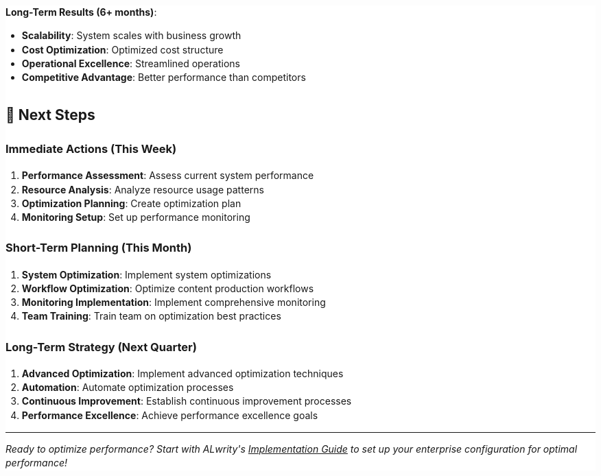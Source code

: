 **Long-Term Results (6+ months)**:
- **Scalability**: System scales with business growth
- **Cost Optimization**: Optimized cost structure
- **Operational Excellence**: Streamlined operations
- **Competitive Advantage**: Better performance than competitors

## 🎯 Next Steps

### Immediate Actions (This Week)
1. **Performance Assessment**: Assess current system performance
2. **Resource Analysis**: Analyze resource usage patterns
3. **Optimization Planning**: Create optimization plan
4. **Monitoring Setup**: Set up performance monitoring

### Short-Term Planning (This Month)
1. **System Optimization**: Implement system optimizations
2. **Workflow Optimization**: Optimize content production workflows
3. **Monitoring Implementation**: Implement comprehensive monitoring
4. **Team Training**: Train team on optimization best practices

### Long-Term Strategy (Next Quarter)
1. **Advanced Optimization**: Implement advanced optimization techniques
2. **Automation**: Automate optimization processes
3. **Continuous Improvement**: Establish continuous improvement processes
4. **Performance Excellence**: Achieve performance excellence goals

---

*Ready to optimize performance? Start with ALwrity's [Implementation Guide](implementation.md) to set up your enterprise configuration for optimal performance!*
